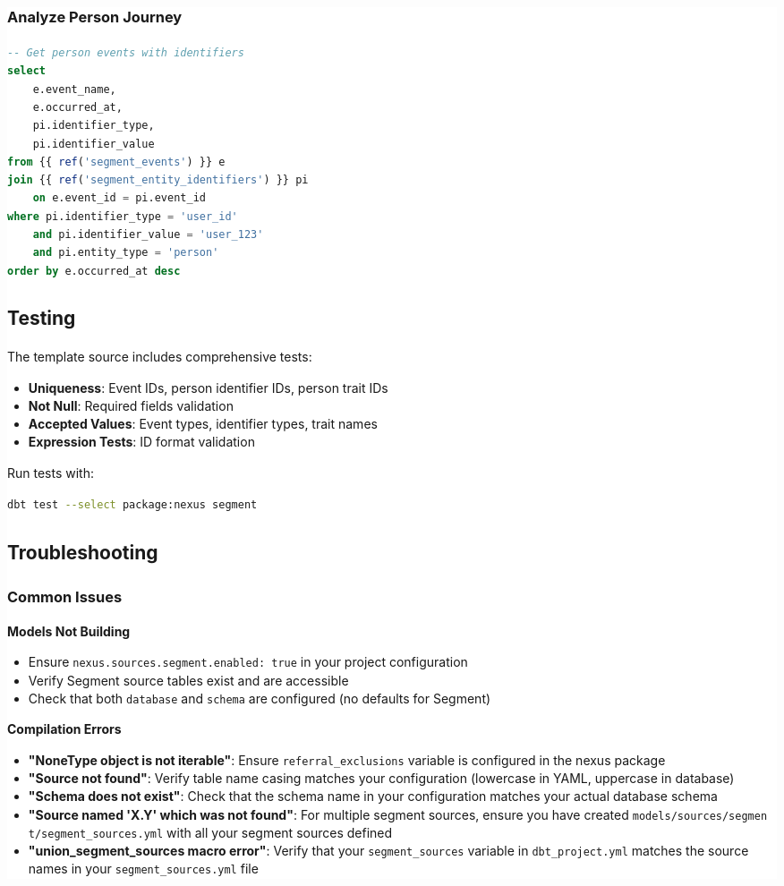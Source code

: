 ### Analyze Person Journey

```sql
-- Get person events with identifiers
select
    e.event_name,
    e.occurred_at,
    pi.identifier_type,
    pi.identifier_value
from {{ ref('segment_events') }} e
join {{ ref('segment_entity_identifiers') }} pi
    on e.event_id = pi.event_id
where pi.identifier_type = 'user_id'
    and pi.identifier_value = 'user_123'
    and pi.entity_type = 'person'
order by e.occurred_at desc
```

## Testing

The template source includes comprehensive tests:

- **Uniqueness**: Event IDs, person identifier IDs, person trait IDs
- **Not Null**: Required fields validation
- **Accepted Values**: Event types, identifier types, trait names
- **Expression Tests**: ID format validation

Run tests with:

```bash
dbt test --select package:nexus segment
```

## Troubleshooting

### Common Issues

**Models Not Building**

- Ensure `nexus.sources.segment.enabled: true` in your project configuration
- Verify Segment source tables exist and are accessible
- Check that both `database` and `schema` are configured (no defaults for
  Segment)

**Compilation Errors**

- **"NoneType object is not iterable"**: Ensure `referral_exclusions` variable
  is configured in the nexus package
- **"Source not found"**: Verify table name casing matches your configuration
  (lowercase in YAML, uppercase in database)
- **"Schema does not exist"**: Check that the schema name in your configuration
  matches your actual database schema
- **"Source named 'X.Y' which was not found"**: For multiple segment sources,
  ensure you have created `models/sources/segment/segment_sources.yml` with all
  your segment sources defined
- **"union_segment_sources macro error"**: Verify that your `segment_sources`
  variable in `dbt_project.yml` matches the source names in your
  `segment_sources.yml` file
